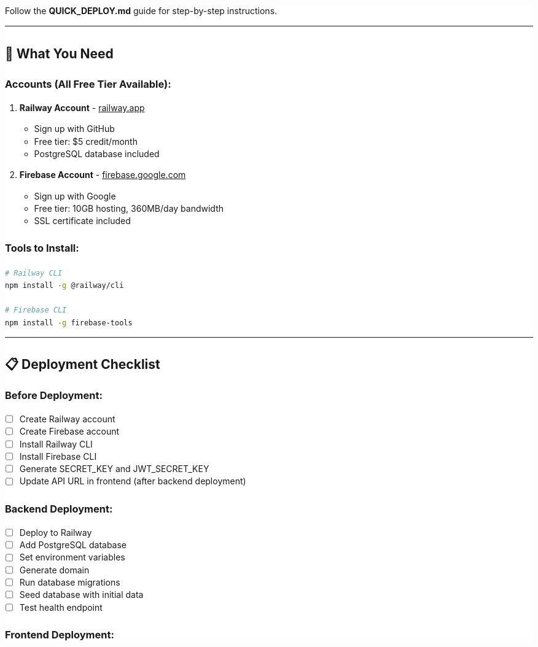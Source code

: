 Follow the **QUICK_DEPLOY.md** guide for step-by-step instructions.

---

## 🔑 What You Need

### Accounts (All Free Tier Available):
1. **Railway Account** - [railway.app](https://railway.app)
   - Sign up with GitHub
   - Free tier: $5 credit/month
   - PostgreSQL database included

2. **Firebase Account** - [firebase.google.com](https://firebase.google.com)
   - Sign up with Google
   - Free tier: 10GB hosting, 360MB/day bandwidth
   - SSL certificate included

### Tools to Install:
```bash
# Railway CLI
npm install -g @railway/cli

# Firebase CLI
npm install -g firebase-tools
```

---

## 📋 Deployment Checklist

### Before Deployment:

- [ ] Create Railway account
- [ ] Create Firebase account
- [ ] Install Railway CLI
- [ ] Install Firebase CLI
- [ ] Generate SECRET_KEY and JWT_SECRET_KEY
- [ ] Update API URL in frontend (after backend deployment)

### Backend Deployment:

- [ ] Deploy to Railway
- [ ] Add PostgreSQL database
- [ ] Set environment variables
- [ ] Generate domain
- [ ] Run database migrations
- [ ] Seed database with initial data
- [ ] Test health endpoint

### Frontend Deployment:

